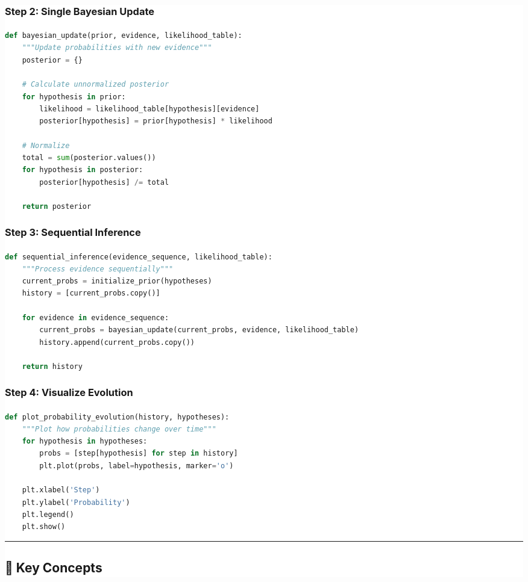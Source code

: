 ### Step 2: Single Bayesian Update
```python
def bayesian_update(prior, evidence, likelihood_table):
    """Update probabilities with new evidence"""
    posterior = {}
    
    # Calculate unnormalized posterior
    for hypothesis in prior:
        likelihood = likelihood_table[hypothesis][evidence]
        posterior[hypothesis] = prior[hypothesis] * likelihood
    
    # Normalize
    total = sum(posterior.values())
    for hypothesis in posterior:
        posterior[hypothesis] /= total
    
    return posterior
```

### Step 3: Sequential Inference
```python
def sequential_inference(evidence_sequence, likelihood_table):
    """Process evidence sequentially"""
    current_probs = initialize_prior(hypotheses)
    history = [current_probs.copy()]
    
    for evidence in evidence_sequence:
        current_probs = bayesian_update(current_probs, evidence, likelihood_table)
        history.append(current_probs.copy())
    
    return history
```

### Step 4: Visualize Evolution
```python
def plot_probability_evolution(history, hypotheses):
    """Plot how probabilities change over time"""
    for hypothesis in hypotheses:
        probs = [step[hypothesis] for step in history]
        plt.plot(probs, label=hypothesis, marker='o')
    
    plt.xlabel('Step')
    plt.ylabel('Probability')
    plt.legend()
    plt.show()
```

---

## 🎯 Key Concepts
